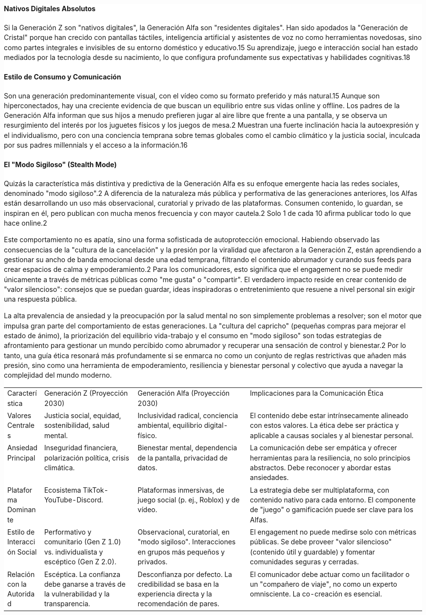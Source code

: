   

#### Nativos Digitales Absolutos

  

Si la Generación Z son "nativos digitales", la Generación Alfa son "residentes digitales". Han sido apodados la "Generación de Cristal" porque han crecido con pantallas táctiles, inteligencia artificial y asistentes de voz no como herramientas novedosas, sino como partes integrales e invisibles de su entorno doméstico y educativo.15 Su aprendizaje, juego e interacción social han estado mediados por la tecnología desde su nacimiento, lo que configura profundamente sus expectativas y habilidades cognitivas.18

  

#### Estilo de Consumo y Comunicación

  

Son una generación predominantemente visual, con el vídeo como su formato preferido y más natural.15 Aunque son hiperconectados, hay una creciente evidencia de que buscan un equilibrio entre sus vidas online y offline. Los padres de la Generación Alfa informan que sus hijos a menudo prefieren jugar al aire libre que frente a una pantalla, y se observa un resurgimiento del interés por los juguetes físicos y los juegos de mesa.2 Muestran una fuerte inclinación hacia la autoexpresión y el individualismo, pero con una conciencia temprana sobre temas globales como el cambio climático y la justicia social, inculcada por sus padres millennials y el acceso a la información.16

  

#### El "Modo Sigiloso" (Stealth Mode)

  

Quizás la característica más distintiva y predictiva de la Generación Alfa es su enfoque emergente hacia las redes sociales, denominado "modo sigiloso".2 A diferencia de la naturaleza más pública y performativa de las generaciones anteriores, los Alfas están desarrollando un uso más observacional, curatorial y privado de las plataformas. Consumen contenido, lo guardan, se inspiran en él, pero publican con mucha menos frecuencia y con mayor cautela.2 Solo 1 de cada 10 afirma publicar todo lo que hace online.2

Este comportamiento no es apatía, sino una forma sofisticada de autoprotección emocional. Habiendo observado las consecuencias de la "cultura de la cancelación" y la presión por la viralidad que afectaron a la Generación Z, están aprendiendo a gestionar su ancho de banda emocional desde una edad temprana, filtrando el contenido abrumador y curando sus feeds para crear espacios de calma y empoderamiento.2 Para los comunicadores, esto significa que el engagement no se puede medir únicamente a través de métricas públicas como "me gusta" o "compartir". El verdadero impacto reside en crear contenido de "valor silencioso": consejos que se puedan guardar, ideas inspiradoras o entretenimiento que resuene a nivel personal sin exigir una respuesta pública.

La alta prevalencia de ansiedad y la preocupación por la salud mental no son simplemente problemas a resolver; son el motor que impulsa gran parte del comportamiento de estas generaciones. La "cultura del capricho" (pequeñas compras para mejorar el estado de ánimo), la priorización del equilibrio vida-trabajo y el consumo en "modo sigiloso" son todas estrategias de afrontamiento para gestionar un mundo percibido como abrumador y recuperar una sensación de control y bienestar.2 Por lo tanto, una guía ética resonará más profundamente si se enmarca no como un conjunto de reglas restrictivas que añaden más presión, sino como una herramienta de empoderamiento, resiliencia y bienestar personal y colectivo que ayuda a navegar la complejidad del mundo moderno.

|   |   |   |   |
|---|---|---|---|
|Característica|Generación Z (Proyección 2030)|Generación Alfa (Proyección 2030)|Implicaciones para la Comunicación Ética|
|Valores Centrales|Justicia social, equidad, sostenibilidad, salud mental.|Inclusividad radical, conciencia ambiental, equilibrio digital-físico.|El contenido debe estar intrínsecamente alineado con estos valores. La ética debe ser práctica y aplicable a causas sociales y al bienestar personal.|
|Ansiedad Principal|Inseguridad financiera, polarización política, crisis climática.|Bienestar mental, dependencia de la pantalla, privacidad de datos.|La comunicación debe ser empática y ofrecer herramientas para la resiliencia, no solo principios abstractos. Debe reconocer y abordar estas ansiedades.|
|Plataforma Dominante|Ecosistema TikTok-YouTube-Discord.|Plataformas inmersivas, de juego social (p. ej., Roblox) y de vídeo.|La estrategia debe ser multiplataforma, con contenido nativo para cada entorno. El componente de "juego" o gamificación puede ser clave para los Alfas.|
|Estilo de Interacción Social|Performativo y comunitario (Gen Z 1.0) vs. individualista y escéptico (Gen Z 2.0).|Observacional, curatorial, en "modo sigiloso". Interacciones en grupos más pequeños y privados.|El engagement no puede medirse solo con métricas públicas. Se debe proveer "valor silencioso" (contenido útil y guardable) y fomentar comunidades seguras y cerradas.|
|Relación con la Autoridad|Escéptica. La confianza debe ganarse a través de la vulnerabilidad y la transparencia.|Desconfianza por defecto. La credibilidad se basa en la experiencia directa y la recomendación de pares.|El comunicador debe actuar como un facilitador o un "compañero de viaje", no como un experto omnisciente. La co-creación es esencial.|
